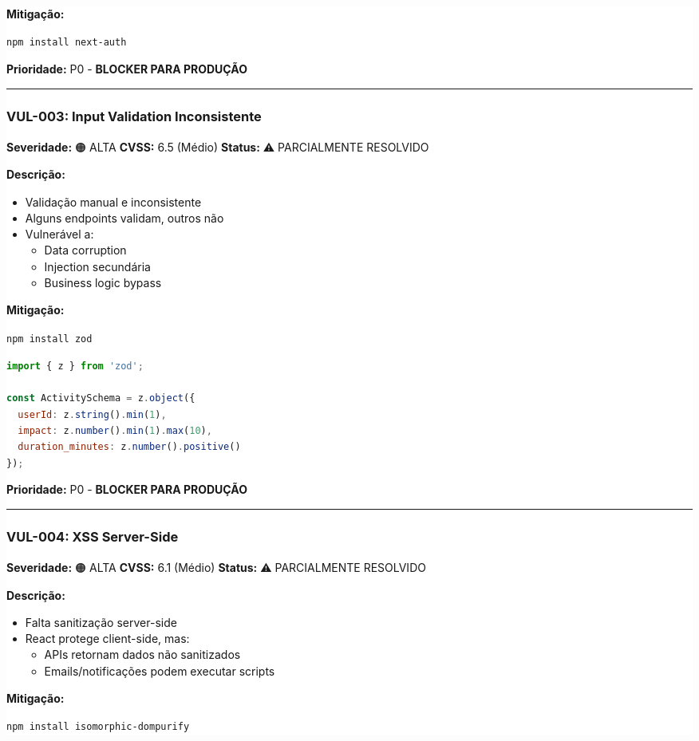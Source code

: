 **Mitigação:**
```bash
npm install next-auth
```

**Prioridade:** P0 - **BLOCKER PARA PRODUÇÃO**

---

### VUL-003: Input Validation Inconsistente
**Severidade:** 🟠 ALTA
**CVSS:** 6.5 (Médio)
**Status:** ⚠️ PARCIALMENTE RESOLVIDO

**Descrição:**
- Validação manual e inconsistente
- Alguns endpoints validam, outros não
- Vulnerável a:
  - Data corruption
  - Injection secundária
  - Business logic bypass

**Mitigação:**
```bash
npm install zod
```

```javascript
import { z } from 'zod';

const ActivitySchema = z.object({
  userId: z.string().min(1),
  impact: z.number().min(1).max(10),
  duration_minutes: z.number().positive()
});
```

**Prioridade:** P0 - **BLOCKER PARA PRODUÇÃO**

---

### VUL-004: XSS Server-Side
**Severidade:** 🟠 ALTA
**CVSS:** 6.1 (Médio)
**Status:** ⚠️ PARCIALMENTE RESOLVIDO

**Descrição:**
- Falta sanitização server-side
- React protege client-side, mas:
  - APIs retornam dados não sanitizados
  - Emails/notificações podem executar scripts

**Mitigação:**
```bash
npm install isomorphic-dompurify
```
